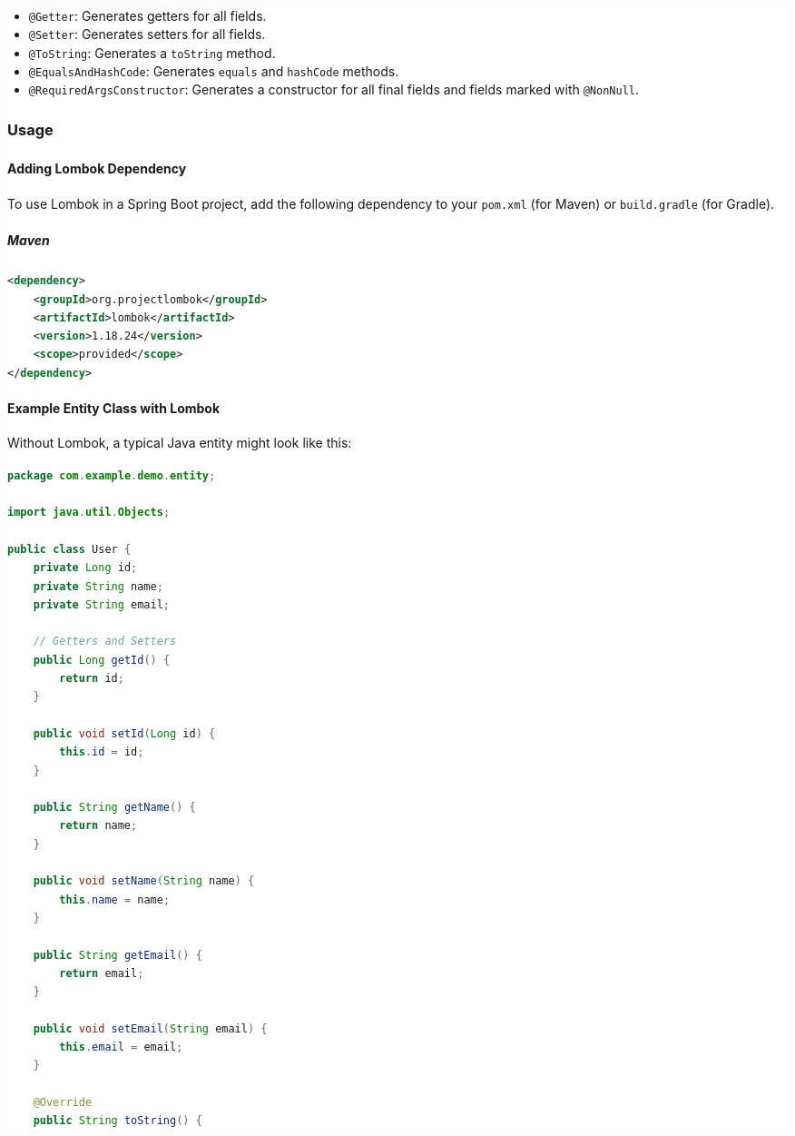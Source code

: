 - `@Getter`: Generates getters for all fields.
- `@Setter`: Generates setters for all fields.
- `@ToString`: Generates a `toString` method.
- `@EqualsAndHashCode`: Generates `equals` and `hashCode` methods.
- `@RequiredArgsConstructor`: Generates a constructor for all final fields and fields marked with `@NonNull`.

### Usage

#### Adding Lombok Dependency

To use Lombok in a Spring Boot project, add the following dependency to your `pom.xml` (for Maven) or `build.gradle` (for Gradle).

##### Maven

```xml
<dependency>
    <groupId>org.projectlombok</groupId>
    <artifactId>lombok</artifactId>
    <version>1.18.24</version>
    <scope>provided</scope>
</dependency>
```

#### Example Entity Class with Lombok

Without Lombok, a typical Java entity might look like this:

```java
package com.example.demo.entity;

import java.util.Objects;

public class User {
    private Long id;
    private String name;
    private String email;

    // Getters and Setters
    public Long getId() {
        return id;
    }

    public void setId(Long id) {
        this.id = id;
    }

    public String getName() {
        return name;
    }

    public void setName(String name) {
        this.name = name;
    }

    public String getEmail() {
        return email;
    }

    public void setEmail(String email) {
        this.email = email;
    }

    @Override
    public String toString() {
```